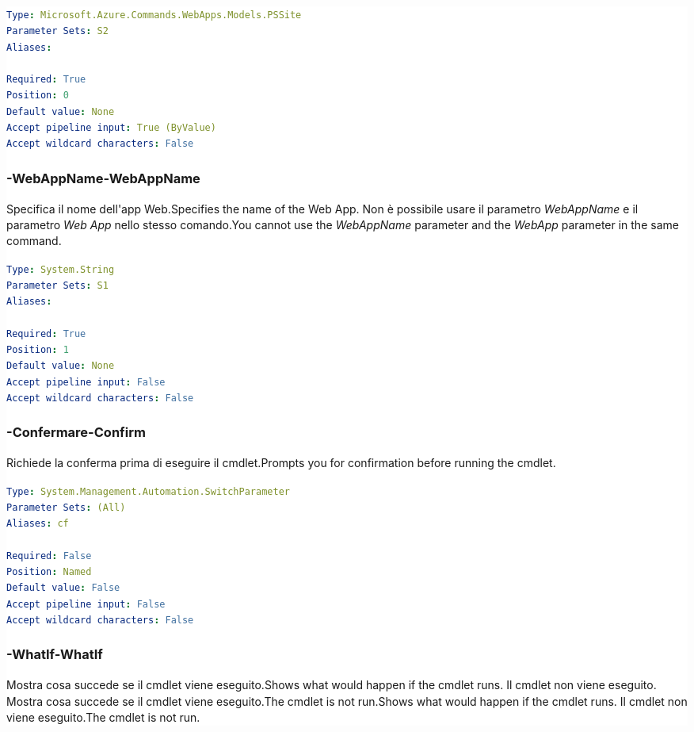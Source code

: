 ```yaml
Type: Microsoft.Azure.Commands.WebApps.Models.PSSite
Parameter Sets: S2
Aliases:

Required: True
Position: 0
Default value: None
Accept pipeline input: True (ByValue)
Accept wildcard characters: False
```

### <span data-ttu-id="7b89d-146">-WebAppName</span><span class="sxs-lookup"><span data-stu-id="7b89d-146">-WebAppName</span></span>
<span data-ttu-id="7b89d-147">Specifica il nome dell'app Web.</span><span class="sxs-lookup"><span data-stu-id="7b89d-147">Specifies the name of the Web App.</span></span>
<span data-ttu-id="7b89d-148">Non è possibile usare il parametro *WebAppName* e il parametro *Web App* nello stesso comando.</span><span class="sxs-lookup"><span data-stu-id="7b89d-148">You cannot use the *WebAppName* parameter and the *WebApp* parameter in the same command.</span></span>

```yaml
Type: System.String
Parameter Sets: S1
Aliases:

Required: True
Position: 1
Default value: None
Accept pipeline input: False
Accept wildcard characters: False
```

### <span data-ttu-id="7b89d-149">-Confermare</span><span class="sxs-lookup"><span data-stu-id="7b89d-149">-Confirm</span></span>
<span data-ttu-id="7b89d-150">Richiede la conferma prima di eseguire il cmdlet.</span><span class="sxs-lookup"><span data-stu-id="7b89d-150">Prompts you for confirmation before running the cmdlet.</span></span>

```yaml
Type: System.Management.Automation.SwitchParameter
Parameter Sets: (All)
Aliases: cf

Required: False
Position: Named
Default value: False
Accept pipeline input: False
Accept wildcard characters: False
```

### <span data-ttu-id="7b89d-151">-WhatIf</span><span class="sxs-lookup"><span data-stu-id="7b89d-151">-WhatIf</span></span>
<span data-ttu-id="7b89d-152">Mostra cosa succede se il cmdlet viene eseguito.</span><span class="sxs-lookup"><span data-stu-id="7b89d-152">Shows what would happen if the cmdlet runs.</span></span>
<span data-ttu-id="7b89d-153">Il cmdlet non viene eseguito. Mostra cosa succede se il cmdlet viene eseguito.</span><span class="sxs-lookup"><span data-stu-id="7b89d-153">The cmdlet is not run.Shows what would happen if the cmdlet runs.</span></span>
<span data-ttu-id="7b89d-154">Il cmdlet non viene eseguito.</span><span class="sxs-lookup"><span data-stu-id="7b89d-154">The cmdlet is not run.</span></span>
